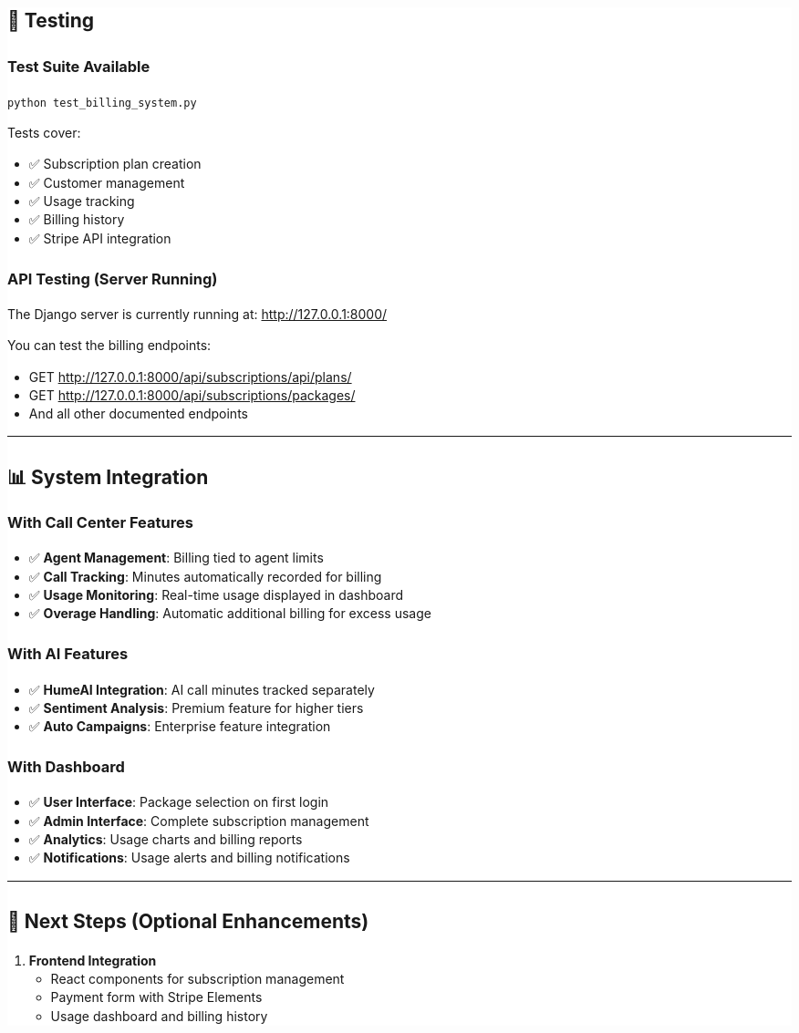
## 🧪 Testing

### Test Suite Available
```bash
python test_billing_system.py
```

Tests cover:
- ✅ Subscription plan creation
- ✅ Customer management  
- ✅ Usage tracking
- ✅ Billing history
- ✅ Stripe API integration

### API Testing (Server Running)
The Django server is currently running at: http://127.0.0.1:8000/

You can test the billing endpoints:
- GET http://127.0.0.1:8000/api/subscriptions/api/plans/
- GET http://127.0.0.1:8000/api/subscriptions/packages/
- And all other documented endpoints

---

## 📊 System Integration

### With Call Center Features
- ✅ **Agent Management**: Billing tied to agent limits
- ✅ **Call Tracking**: Minutes automatically recorded for billing
- ✅ **Usage Monitoring**: Real-time usage displayed in dashboard
- ✅ **Overage Handling**: Automatic additional billing for excess usage

### With AI Features  
- ✅ **HumeAI Integration**: AI call minutes tracked separately
- ✅ **Sentiment Analysis**: Premium feature for higher tiers
- ✅ **Auto Campaigns**: Enterprise feature integration

### With Dashboard
- ✅ **User Interface**: Package selection on first login
- ✅ **Admin Interface**: Complete subscription management
- ✅ **Analytics**: Usage charts and billing reports
- ✅ **Notifications**: Usage alerts and billing notifications

---

## 🎯 Next Steps (Optional Enhancements)

1. **Frontend Integration**
   - React components for subscription management
   - Payment form with Stripe Elements
   - Usage dashboard and billing history
